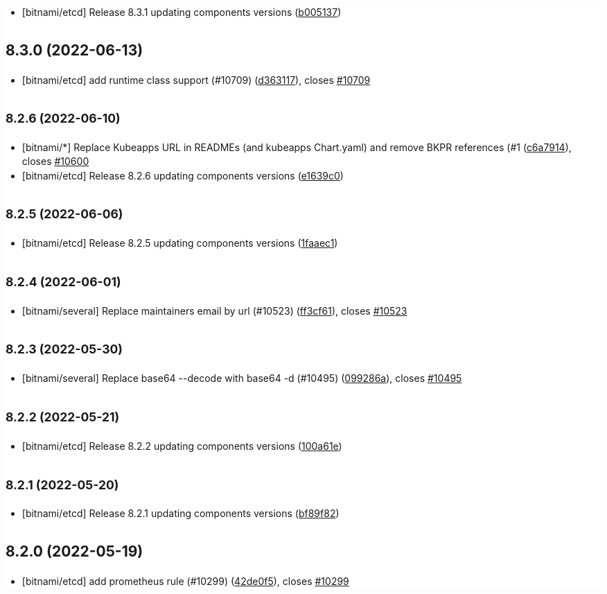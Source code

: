 - [bitnami/etcd] Release 8.3.1 updating components versions
  ([b005137](https://github.com/bitnami/charts/commit/b005137bdab4067ceae2a19a13d5cacb333ca29b))

## 8.3.0 (2022-06-13)

- [bitnami/etcd] add runtime class support (#10709)
  ([d363117](https://github.com/bitnami/charts/commit/d36311748078c08e2ad5a8cc64b2c02007304636)),
  closes [#10709](https://github.com/bitnami/charts/issues/10709)

## <small>8.2.6 (2022-06-10)</small>

- [bitnami/*] Replace Kubeapps URL in READMEs (and kubeapps Chart.yaml) and
  remove BKPR references (#1
  ([c6a7914](https://github.com/bitnami/charts/commit/c6a7914361e5aea6016fb45bf4d621edfd111d32)),
  closes [#10600](https://github.com/bitnami/charts/issues/10600)
- [bitnami/etcd] Release 8.2.6 updating components versions
  ([e1639c0](https://github.com/bitnami/charts/commit/e1639c09b6e37f28978a06eed04b3e83bde1861a))

## <small>8.2.5 (2022-06-06)</small>

- [bitnami/etcd] Release 8.2.5 updating components versions
  ([1faaec1](https://github.com/bitnami/charts/commit/1faaec17c046a52747bd5eb0dc0b442757e9cc55))

## <small>8.2.4 (2022-06-01)</small>

- [bitnami/several] Replace maintainers email by url (#10523)
  ([ff3cf61](https://github.com/bitnami/charts/commit/ff3cf617a1680509b0f3855d17c4ccff7b29a0ff)),
  closes [#10523](https://github.com/bitnami/charts/issues/10523)

## <small>8.2.3 (2022-05-30)</small>

- [bitnami/several] Replace base64 --decode with base64 -d (#10495)
  ([099286a](https://github.com/bitnami/charts/commit/099286ae7a87784cf809df0b64ab24f7ff0144c8)),
  closes [#10495](https://github.com/bitnami/charts/issues/10495)

## <small>8.2.2 (2022-05-21)</small>

- [bitnami/etcd] Release 8.2.2 updating components versions
  ([100a61e](https://github.com/bitnami/charts/commit/100a61ed978bcae231c6804a816e2cd121471f50))

## <small>8.2.1 (2022-05-20)</small>

- [bitnami/etcd] Release 8.2.1 updating components versions
  ([bf89f82](https://github.com/bitnami/charts/commit/bf89f82041d7b65c1f5f40656e54822ad3992eaf))

## 8.2.0 (2022-05-19)

- [bitnami/etcd] add prometheus rule (#10299)
  ([42de0f5](https://github.com/bitnami/charts/commit/42de0f503ae60418e7c475802eba7636fa9dc34c)),
  closes [#10299](https://github.com/bitnami/charts/issues/10299)
